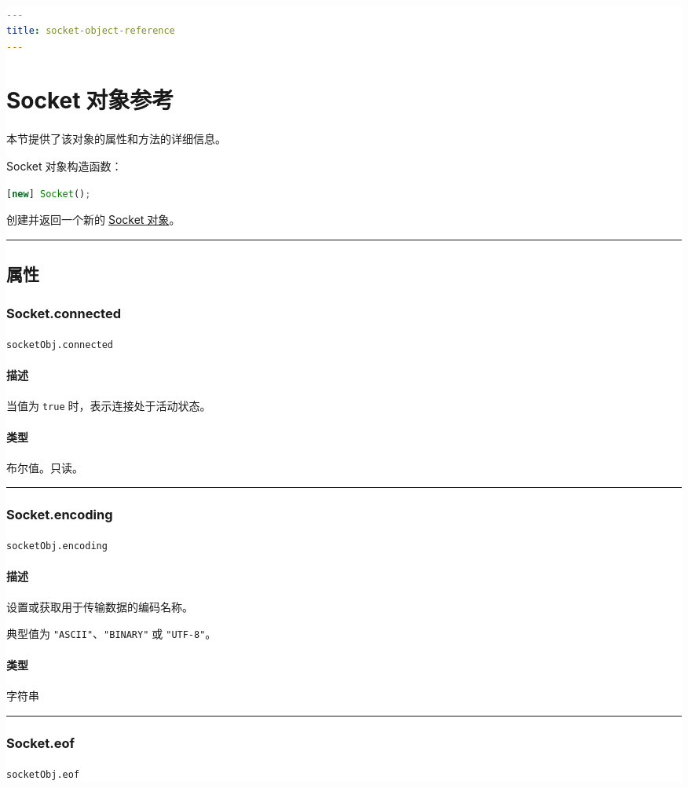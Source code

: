 ```yaml
---
title: socket-object-reference
---
```

# Socket 对象参考

本节提供了该对象的属性和方法的详细信息。

Socket 对象构造函数：

```javascript
[new] Socket();
```

创建并返回一个新的 [Socket 对象](.././socket-object)。

---

## 属性

### Socket.connected

`socketObj.connected`

#### 描述

当值为 `true` 时，表示连接处于活动状态。

#### 类型

布尔值。只读。

---

### Socket.encoding

`socketObj.encoding`

#### 描述

设置或获取用于传输数据的编码名称。

典型值为 `"ASCII"`、`"BINARY"` 或 `"UTF-8"`。

#### 类型

字符串

---

### Socket.eof

`socketObj.eof`
